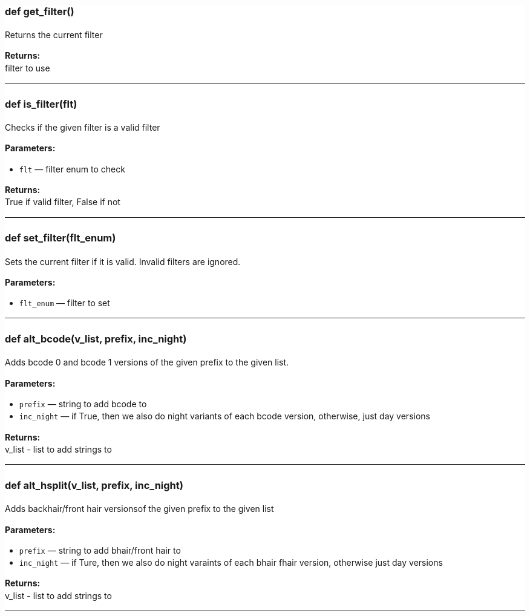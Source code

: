 ### def get_filter()

Returns the current filter

**Returns:**<br>
filter to use

---

### def is_filter(flt)

Checks if the given filter is a valid filter

**Parameters:**
- `flt` &mdash; filter enum to check


**Returns:**<br>
True if valid filter, False if not

---

### def set_filter(flt_enum)

Sets the current filter if it is valid. Invalid filters are ignored.

**Parameters:**
- `flt_enum` &mdash; filter to set


---

### def alt_bcode(v_list, prefix, inc_night)

Adds bcode 0 and bcode 1 versions of the given prefix to the given list.

**Parameters:**
- `prefix` &mdash; string to add bcode to
- `inc_night` &mdash; if True, then we also do night variants of each bcode version, otherwise, just day versions


**Returns:**<br>
v_list - list to add strings to

---

### def alt_hsplit(v_list, prefix, inc_night)

Adds backhair/front hair versionsof the given prefix to the given list

**Parameters:**
- `prefix` &mdash; string to add bhair/front hair to
- `inc_night` &mdash; if Ture, then we also do night varaints of each bhair fhair version, otherwise just day versions


**Returns:**<br>
v_list - list to add strings to

---